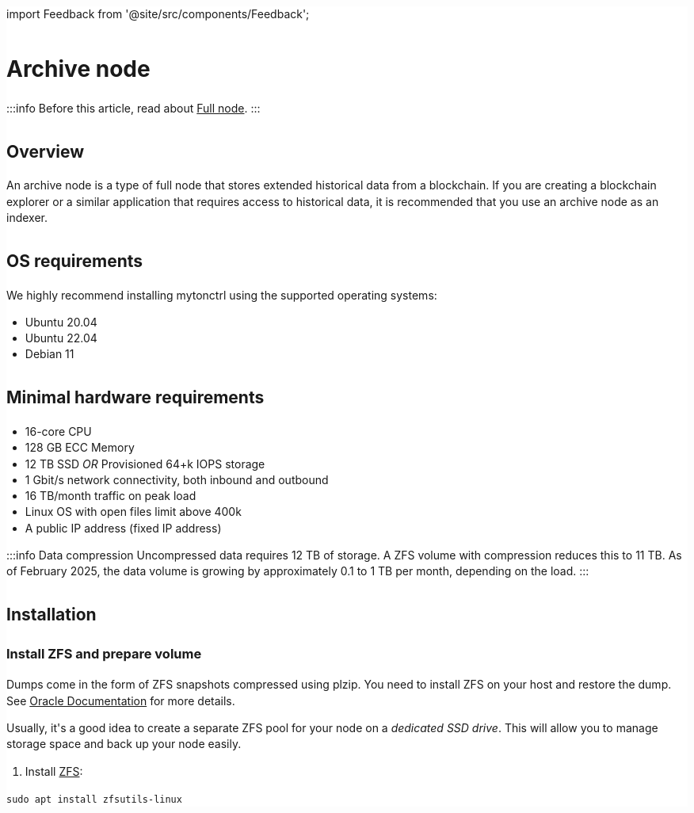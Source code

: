import Feedback from '@site/src/components/Feedback';

# Archive node

:::info
Before this article, read about [Full node](/v3/guidelines/nodes/running-nodes/full-node).
:::

## Overview

An archive node is a type of full node that stores extended historical data from a blockchain. If you are creating a blockchain explorer or a similar application that requires access to historical data, it is recommended that you use an archive node as an indexer.

## OS requirements

We highly recommend installing mytonctrl using the supported operating systems:

- Ubuntu 20.04
- Ubuntu 22.04
- Debian 11

## Minimal hardware requirements

- 16-core CPU
- 128 GB ECC Memory
- 12 TB SSD *OR* Provisioned 64+k IOPS storage
- 1 Gbit/s network connectivity, both inbound and outbound
- 16 TB/month traffic on peak load
- Linux OS with open files limit above 400k
- A public IP address (fixed IP address)

:::info Data compression
Uncompressed data requires 12 TB of storage. A ZFS volume with compression reduces this to 11 TB. As of February 2025, the data volume is growing by approximately 0.1 to 1 TB per month, depending on the load.
:::

## Installation

### Install ZFS and prepare volume

Dumps come in the form of ZFS snapshots compressed using plzip. You need to install ZFS on your host and restore the dump. See [Oracle Documentation](https://docs.oracle.com/cd/E23824_01/html/821-1448/gavvx.html#scrolltoc) for more details.

Usually, it's a good idea to create a separate ZFS pool for your node on a *dedicated SSD drive*. This will allow you to manage storage space and back up your node easily.

1. Install [ZFS](https://ubuntu.com/tutorials/setup-zfs-storage-pool#1-overview):

```shell
sudo apt install zfsutils-linux
```
